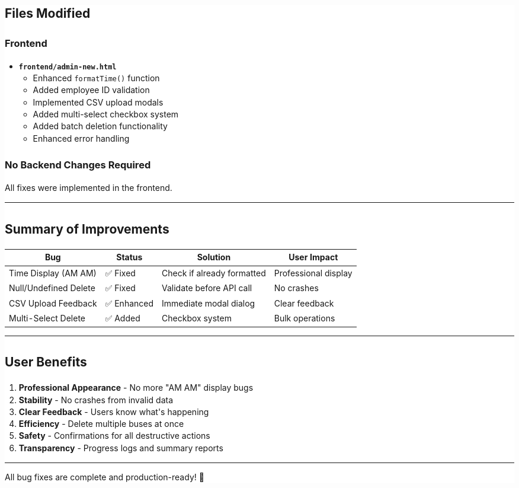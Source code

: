 
## Files Modified

### Frontend
- **`frontend/admin-new.html`**
  - Enhanced `formatTime()` function
  - Added employee ID validation
  - Implemented CSV upload modals
  - Added multi-select checkbox system
  - Added batch deletion functionality
  - Enhanced error handling

### No Backend Changes Required
All fixes were implemented in the frontend.

---

## Summary of Improvements

| Bug | Status | Solution | User Impact |
|-----|--------|----------|-------------|
| Time Display (AM AM) | ✅ Fixed | Check if already formatted | Professional display |
| Null/Undefined Delete | ✅ Fixed | Validate before API call | No crashes |
| CSV Upload Feedback | ✅ Enhanced | Immediate modal dialog | Clear feedback |
| Multi-Select Delete | ✅ Added | Checkbox system | Bulk operations |

---

## User Benefits

1. **Professional Appearance** - No more "AM AM" display bugs
2. **Stability** - No crashes from invalid data
3. **Clear Feedback** - Users know what's happening
4. **Efficiency** - Delete multiple buses at once
5. **Safety** - Confirmations for all destructive actions
6. **Transparency** - Progress logs and summary reports

---

All bug fixes are complete and production-ready! 🎉

